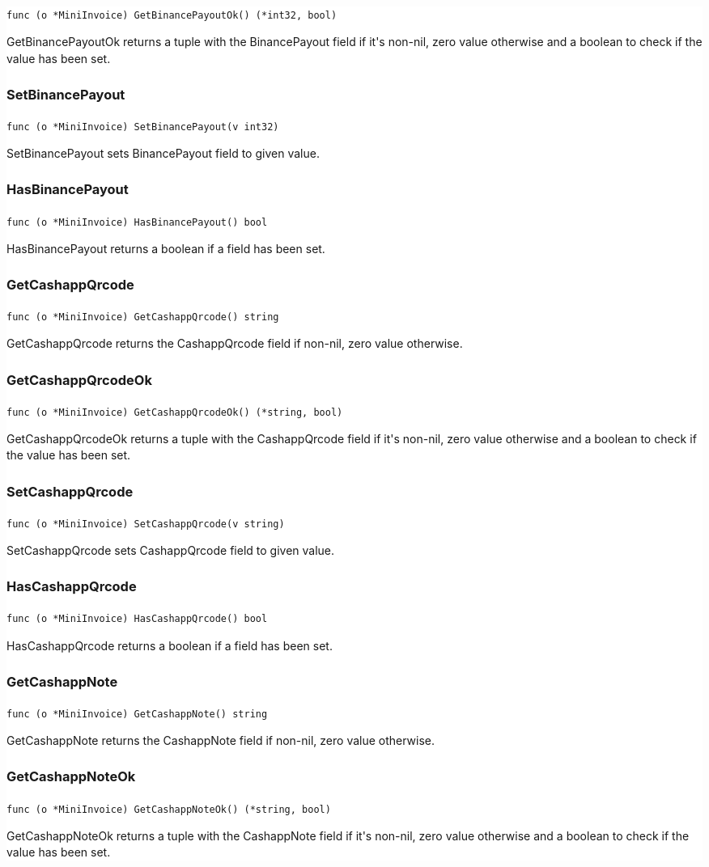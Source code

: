 `func (o *MiniInvoice) GetBinancePayoutOk() (*int32, bool)`

GetBinancePayoutOk returns a tuple with the BinancePayout field if it's non-nil, zero value otherwise
and a boolean to check if the value has been set.

### SetBinancePayout

`func (o *MiniInvoice) SetBinancePayout(v int32)`

SetBinancePayout sets BinancePayout field to given value.

### HasBinancePayout

`func (o *MiniInvoice) HasBinancePayout() bool`

HasBinancePayout returns a boolean if a field has been set.

### GetCashappQrcode

`func (o *MiniInvoice) GetCashappQrcode() string`

GetCashappQrcode returns the CashappQrcode field if non-nil, zero value otherwise.

### GetCashappQrcodeOk

`func (o *MiniInvoice) GetCashappQrcodeOk() (*string, bool)`

GetCashappQrcodeOk returns a tuple with the CashappQrcode field if it's non-nil, zero value otherwise
and a boolean to check if the value has been set.

### SetCashappQrcode

`func (o *MiniInvoice) SetCashappQrcode(v string)`

SetCashappQrcode sets CashappQrcode field to given value.

### HasCashappQrcode

`func (o *MiniInvoice) HasCashappQrcode() bool`

HasCashappQrcode returns a boolean if a field has been set.

### GetCashappNote

`func (o *MiniInvoice) GetCashappNote() string`

GetCashappNote returns the CashappNote field if non-nil, zero value otherwise.

### GetCashappNoteOk

`func (o *MiniInvoice) GetCashappNoteOk() (*string, bool)`

GetCashappNoteOk returns a tuple with the CashappNote field if it's non-nil, zero value otherwise
and a boolean to check if the value has been set.
